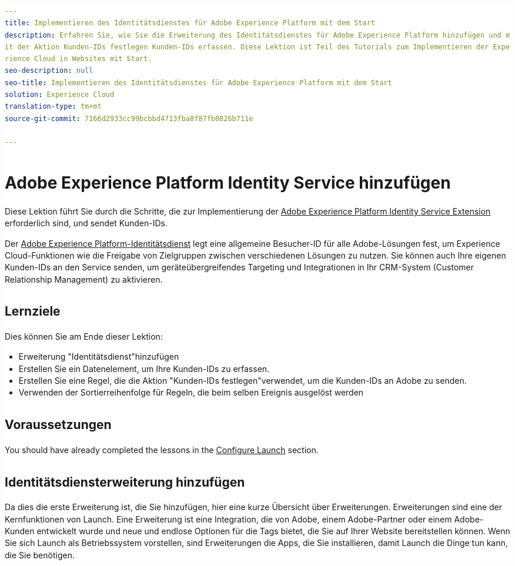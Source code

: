 ```yaml
---
title: Implementieren des Identitätsdienstes für Adobe Experience Platform mit dem Start
description: Erfahren Sie, wie Sie die Erweiterung des Identitätsdienstes für Adobe Experience Platform hinzufügen und mit der Aktion Kunden-IDs festlegen Kunden-IDs erfassen. Diese Lektion ist Teil des Tutorials zum Implementieren der Experience Cloud in Websites mit Start.
seo-description: null
seo-title: Implementieren des Identitätsdienstes für Adobe Experience Platform mit dem Start
solution: Experience Cloud
translation-type: tm+mt
source-git-commit: 7166d2933cc99bcbbd4713fba8f87fb0826b711e

---
```



# Adobe Experience Platform Identity Service hinzufügen

Diese Lektion führt Sie durch die Schritte, die zur Implementierung der [Adobe Experience Platform Identity Service Extension](https://docs.adobe.com/content/help/en/launch/using/extensions-ref/adobe-extension/id-service-extension/overview.html) erforderlich sind, und sendet Kunden-IDs.

Der [Adobe Experience Platform-Identitätsdienst](https://docs.adobe.com/content/help/en/id-service/using/home.html) legt eine allgemeine Besucher-ID für alle Adobe-Lösungen fest, um Experience Cloud-Funktionen wie die Freigabe von Zielgruppen zwischen verschiedenen Lösungen zu nutzen.  Sie können auch Ihre eigenen Kunden-IDs an den Service senden, um geräteübergreifendes Targeting und Integrationen in Ihr CRM-System (Customer Relationship Management) zu aktivieren.

## Lernziele

Dies können Sie am Ende dieser Lektion:

* Erweiterung "Identitätsdienst"hinzufügen
* Erstellen Sie ein Datenelement, um Ihre Kunden-IDs zu erfassen.
* Erstellen Sie eine Regel, die die Aktion "Kunden-IDs festlegen"verwendet, um die Kunden-IDs an Adobe zu senden.
* Verwenden der Sortierreihenfolge für Regeln, die beim selben Ereignis ausgelöst werden

## Voraussetzungen

You should have already completed the lessons in the [Configure Launch](launch.md) section.

## Identitätsdiensterweiterung hinzufügen

Da dies die erste Erweiterung ist, die Sie hinzufügen, hier eine kurze Übersicht über Erweiterungen. Erweiterungen sind eine der Kernfunktionen von Launch. Eine Erweiterung ist eine Integration, die von Adobe, einem Adobe-Partner oder einem Adobe-Kunden entwickelt wurde und neue und endlose Optionen für die Tags bietet, die Sie auf Ihrer Website bereitstellen können. Wenn Sie sich Launch als Betriebssystem vorstellen, sind Erweiterungen die Apps, die Sie installieren, damit Launch die Dinge tun kann, die Sie benötigen.
